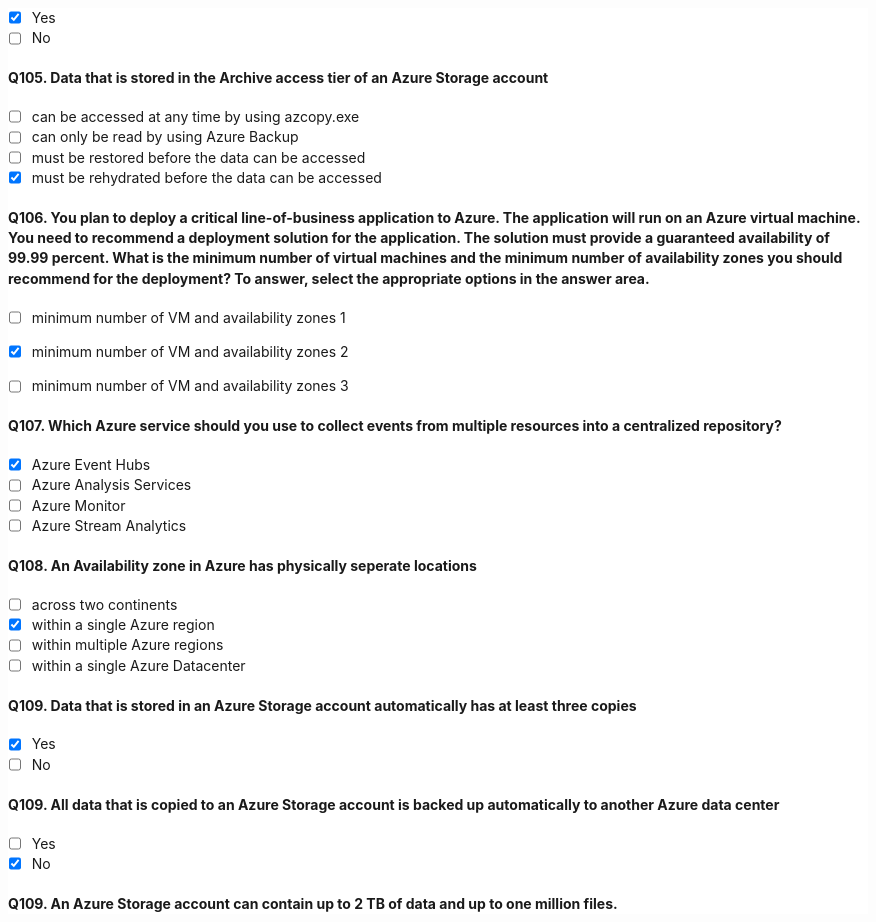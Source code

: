 - [x] Yes
- [ ] No

#### Q105. Data that is stored in the Archive access tier of an Azure Storage account

- [ ] can be accessed at any time by using azcopy.exe
- [ ] can only be read by using Azure Backup
- [ ] must be restored before the data can be accessed
- [x] must be rehydrated before the data can be accessed

#### Q106. You plan to deploy a critical line-of-business application to Azure. The application will run on an Azure virtual machine. You need to recommend a deployment solution for the application. The solution must provide a guaranteed availability of 99.99 percent. What is the minimum number of virtual machines and the minimum number of availability zones you should recommend for the deployment? To answer, select the appropriate options in the answer area.

- [ ] minimum number of VM and availability zones 1
- [x] minimum number of VM and availability zones 2
- [ ] minimum number of VM and availability zones 3


#### Q107. Which Azure service should you use to collect events from multiple resources into a centralized repository?

- [x] Azure Event Hubs
- [ ] Azure Analysis Services
- [ ] Azure Monitor
- [ ] Azure Stream Analytics

#### Q108. An Availability zone in Azure has physically seperate locations

- [ ] across two continents
- [x] within a single Azure region
- [ ] within multiple Azure regions
- [ ] within a single Azure Datacenter

#### Q109. Data that is stored in an Azure Storage account automatically  has at least three copies

- [x] Yes
- [ ] No

#### Q109. All data that is copied to an Azure Storage account is backed up automatically to another Azure data center

- [ ] Yes
- [x] No

#### Q109. An Azure Storage account can contain up to 2 TB of data and up to one million files. 
